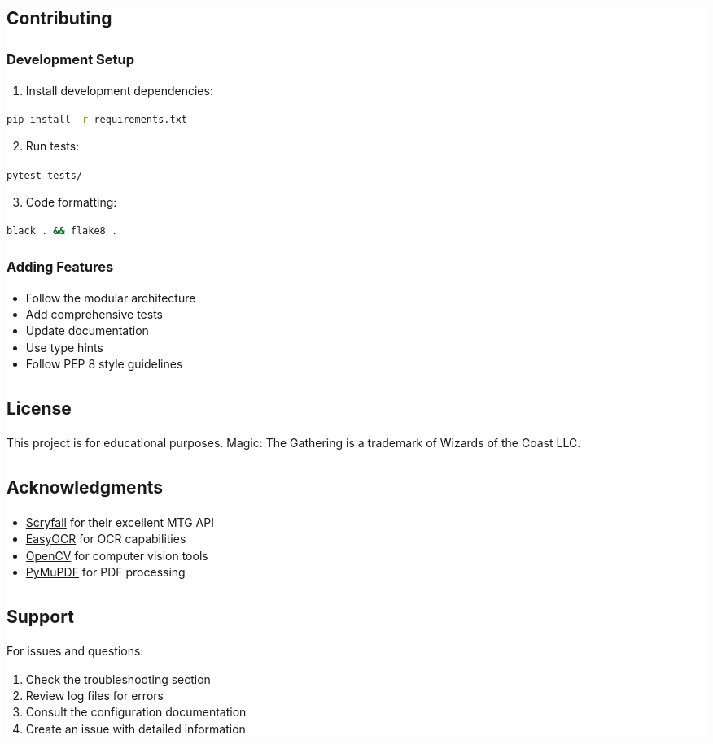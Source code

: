 ## Contributing

### Development Setup
1. Install development dependencies:
```bash
pip install -r requirements.txt
```

2. Run tests:
```bash
pytest tests/
```

3. Code formatting:
```bash
black . && flake8 .
```

### Adding Features
- Follow the modular architecture
- Add comprehensive tests
- Update documentation
- Use type hints
- Follow PEP 8 style guidelines

## License

This project is for educational purposes. Magic: The Gathering is a trademark of Wizards of the Coast LLC.

## Acknowledgments

- [Scryfall](https://scryfall.com/) for their excellent MTG API
- [EasyOCR](https://github.com/JaidedAI/EasyOCR) for OCR capabilities
- [OpenCV](https://opencv.org/) for computer vision tools
- [PyMuPDF](https://pymupdf.readthedocs.io/) for PDF processing

## Support

For issues and questions:
1. Check the troubleshooting section
2. Review log files for errors
3. Consult the configuration documentation
4. Create an issue with detailed information